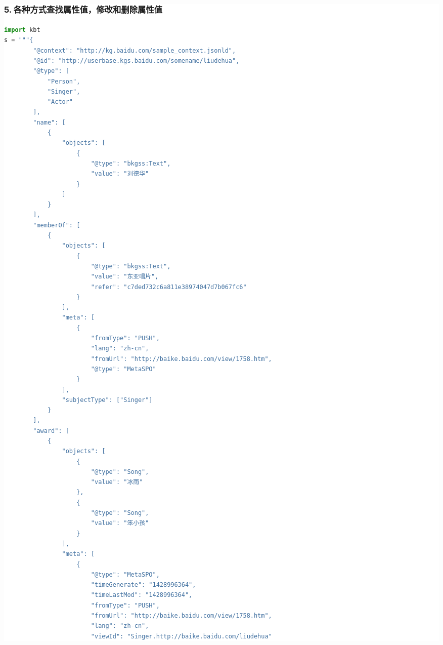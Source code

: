 ### 5. 各种方式查找属性值，修改和删除属性值 ###

```python
import kbt
s = """{
        "@context": "http://kg.baidu.com/sample_context.jsonld", 
        "@id": "http://userbase.kgs.baidu.com/somename/liudehua", 
        "@type": [          
            "Person", 
            "Singer", 
            "Actor"
        ],         
        "name": [
            {
                "objects": [
                    {
                        "@type": "bkgss:Text",      
                        "value": "刘德华"
                    }
                ]
            }
        ], 
        "memberOf": [
            {
                "objects": [
                    {
                        "@type": "bkgss:Text", 
                        "value": "东亚唱片", 
                        "refer": "c7ded732c6a811e38974047d7b067fc6"
                    }
                ], 
                "meta": [
                    {
                        "fromType": "PUSH", 
                        "lang": "zh-cn", 
                        "fromUrl": "http://baike.baidu.com/view/1758.htm", 
                        "@type": "MetaSPO"
                    }
                ], 
                "subjectType": ["Singer"]
            }
        ], 
        "award": [
            {
                "objects": [
                    {
                        "@type": "Song",      
                        "value": "冰雨"
                    },
                    {
                        "@type": "Song",      
                        "value": "笨小孩"
                    }
                ], 
                "meta": [
                    {
                        "@type": "MetaSPO", 
                        "timeGenerate": "1428996364", 
                        "timeLastMod": "1428996364", 
                        "fromType": "PUSH", 
                        "fromUrl": "http://baike.baidu.com/view/1758.htm", 
                        "lang": "zh-cn", 
                        "viewId": "Singer.http://baike.baidu.com/liudehua"
```

[接口规范]: http://db-wdm-site-off10.db01.baidu.com/kongliang/kgc/blob/master/python/kbt/Design.md